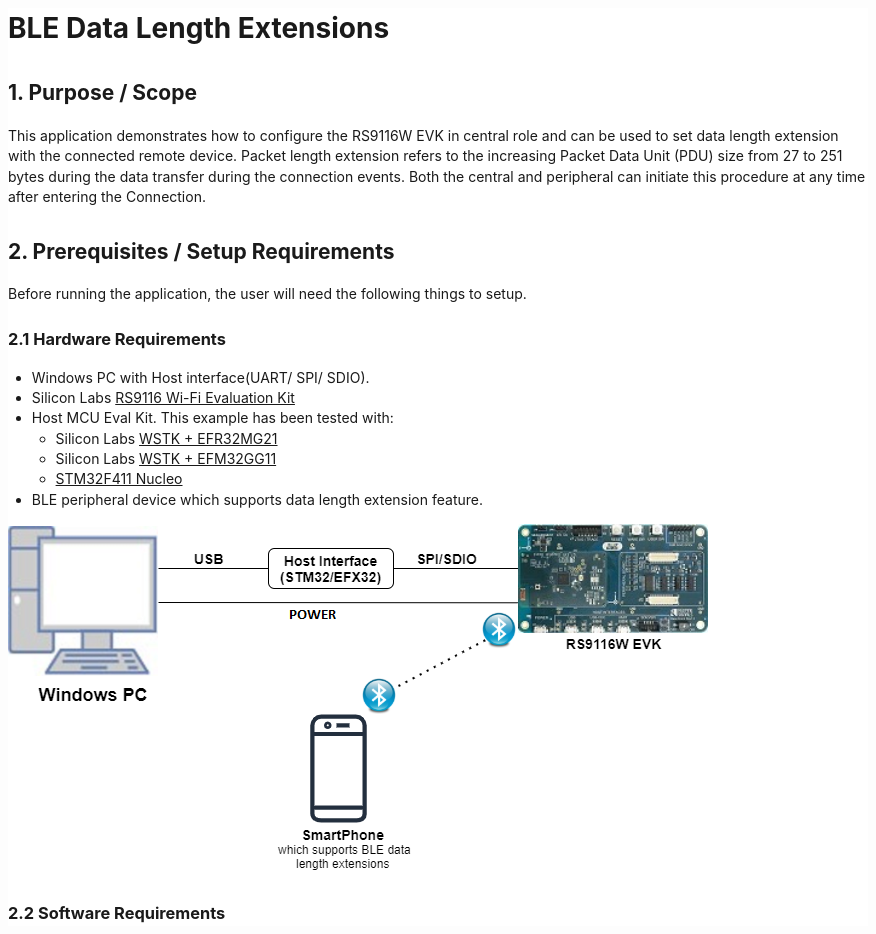 # BLE Data Length Extensions

## 1. Purpose / Scope

This application demonstrates how to configure the RS9116W EVK in central role and can be used to set data length extension with the connected remote device.
Packet length extension refers to the increasing Packet Data Unit (PDU) size from 27 to 251 bytes during the data transfer during the connection events.
Both the central and peripheral can initiate this procedure at any time after entering the Connection.

## 2. Prerequisites / Setup Requirements

Before running the application, the user will need the following things to setup.

### 2.1 Hardware Requirements

- Windows PC with Host interface(UART/ SPI/ SDIO).
- Silicon Labs [RS9116 Wi-Fi Evaluation Kit](https://www.silabs.com/development-tools/wireless/wi-fi/rs9116x-sb-evk-development-kit)
- Host MCU Eval Kit. This example has been tested with:
   - Silicon Labs [WSTK + EFR32MG21](https://www.silabs.com/development-tools/wireless/efr32xg21-bluetooth-starter-kit)
   - Silicon Labs [WSTK + EFM32GG11](https://www.silabs.com/development-tools/mcu/32-bit/efm32gg11-starter-kit)
   - [STM32F411 Nucleo](https://st.com/)
- BLE peripheral device which supports data length extension feature.
   
	
![Setup diagram for BLE Data Length Extensions](resources/readme/images_bdl1.png)
  

### 2.2 Software Requirements

